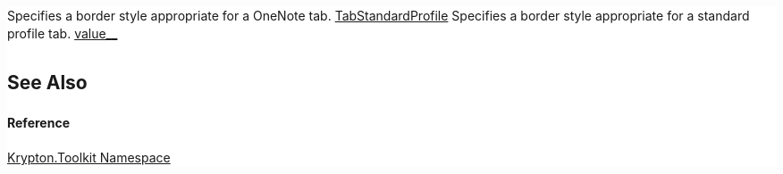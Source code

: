 <td>Specifies a border style appropriate for a OneNote tab.</td></tr>
<tr>
<td><a href="75fcfa62-04db-e8df-5b29-86671b32fd5c.md">TabStandardProfile</a></td>
<td>Specifies a border style appropriate for a standard profile tab.</td></tr>
<tr>
<td><a href="43f18df1-c69d-5daf-7003-0b470827ff37.md">value__</a></td>
<td> </td></tr>
</table>

## See Also


#### Reference
<a href="79d2eac2-21f4-54ff-7552-b20c33c30600.md">Krypton.Toolkit Namespace</a>  
